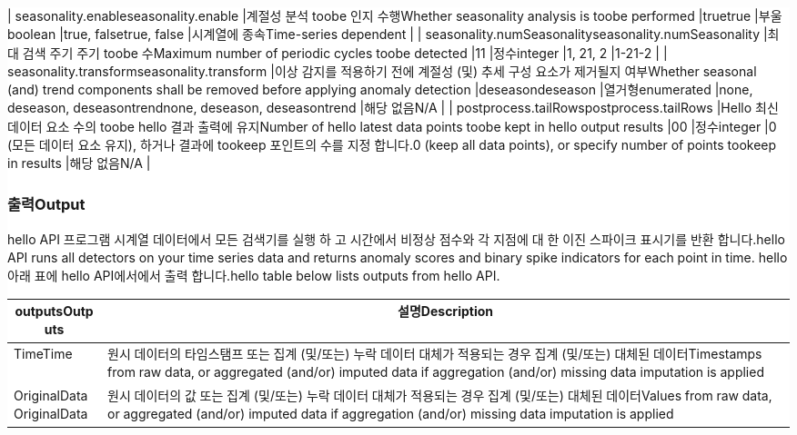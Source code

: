 | <span data-ttu-id="30c59-333">seasonality.enable</span><span class="sxs-lookup"><span data-stu-id="30c59-333">seasonality.enable</span></span> |<span data-ttu-id="30c59-334">계절성 분석 toobe 인지 수행</span><span class="sxs-lookup"><span data-stu-id="30c59-334">Whether seasonality analysis is toobe performed</span></span> |<span data-ttu-id="30c59-335">true</span><span class="sxs-lookup"><span data-stu-id="30c59-335">true</span></span> |<span data-ttu-id="30c59-336">부울</span><span class="sxs-lookup"><span data-stu-id="30c59-336">boolean</span></span> |<span data-ttu-id="30c59-337">true, false</span><span class="sxs-lookup"><span data-stu-id="30c59-337">true, false</span></span> |<span data-ttu-id="30c59-338">시계열에 종속</span><span class="sxs-lookup"><span data-stu-id="30c59-338">Time-series dependent</span></span> |
| <span data-ttu-id="30c59-339">seasonality.numSeasonality</span><span class="sxs-lookup"><span data-stu-id="30c59-339">seasonality.numSeasonality</span></span> |<span data-ttu-id="30c59-340">최대 검색 주기 주기 toobe 수</span><span class="sxs-lookup"><span data-stu-id="30c59-340">Maximum number of periodic cycles toobe detected</span></span> |<span data-ttu-id="30c59-341">1</span><span class="sxs-lookup"><span data-stu-id="30c59-341">1</span></span> |<span data-ttu-id="30c59-342">정수</span><span class="sxs-lookup"><span data-stu-id="30c59-342">integer</span></span> |<span data-ttu-id="30c59-343">1, 2</span><span class="sxs-lookup"><span data-stu-id="30c59-343">1, 2</span></span> |<span data-ttu-id="30c59-344">1-2</span><span class="sxs-lookup"><span data-stu-id="30c59-344">1-2</span></span> |
| <span data-ttu-id="30c59-345">seasonality.transform</span><span class="sxs-lookup"><span data-stu-id="30c59-345">seasonality.transform</span></span> |<span data-ttu-id="30c59-346">이상 감지를 적용하기 전에 계절성 (및) 추세 구성 요소가 제거될지 여부</span><span class="sxs-lookup"><span data-stu-id="30c59-346">Whether seasonal (and) trend components shall be removed before applying anomaly detection</span></span> |<span data-ttu-id="30c59-347">deseason</span><span class="sxs-lookup"><span data-stu-id="30c59-347">deseason</span></span> |<span data-ttu-id="30c59-348">열거형</span><span class="sxs-lookup"><span data-stu-id="30c59-348">enumerated</span></span> |<span data-ttu-id="30c59-349">none, deseason, deseasontrend</span><span class="sxs-lookup"><span data-stu-id="30c59-349">none, deseason, deseasontrend</span></span> |<span data-ttu-id="30c59-350">해당 없음</span><span class="sxs-lookup"><span data-stu-id="30c59-350">N/A</span></span> |
| <span data-ttu-id="30c59-351">postprocess.tailRows</span><span class="sxs-lookup"><span data-stu-id="30c59-351">postprocess.tailRows</span></span> |<span data-ttu-id="30c59-352">Hello 최신 데이터 요소 수의 toobe hello 결과 출력에 유지</span><span class="sxs-lookup"><span data-stu-id="30c59-352">Number of hello latest data points toobe kept in hello output results</span></span> |<span data-ttu-id="30c59-353">0</span><span class="sxs-lookup"><span data-stu-id="30c59-353">0</span></span> |<span data-ttu-id="30c59-354">정수</span><span class="sxs-lookup"><span data-stu-id="30c59-354">integer</span></span> |<span data-ttu-id="30c59-355">0 (모든 데이터 요소 유지), 하거나 결과에 tookeep 포인트의 수를 지정 합니다.</span><span class="sxs-lookup"><span data-stu-id="30c59-355">0 (keep all data points), or specify number of points tookeep in results</span></span> |<span data-ttu-id="30c59-356">해당 없음</span><span class="sxs-lookup"><span data-stu-id="30c59-356">N/A</span></span> |

### <a name="output"></a><span data-ttu-id="30c59-357">출력</span><span class="sxs-lookup"><span data-stu-id="30c59-357">Output</span></span>
<span data-ttu-id="30c59-358">hello API 프로그램 시계열 데이터에서 모든 검색기를 실행 하 고 시간에서 비정상 점수와 각 지점에 대 한 이진 스파이크 표시기를 반환 합니다.</span><span class="sxs-lookup"><span data-stu-id="30c59-358">hello API runs all detectors on your time series data and returns anomaly scores and binary spike indicators for each point in time.</span></span> <span data-ttu-id="30c59-359">hello 아래 표에 hello API에서에서 출력 합니다.</span><span class="sxs-lookup"><span data-stu-id="30c59-359">hello table below lists outputs from hello API.</span></span> 

| <span data-ttu-id="30c59-360">outputs</span><span class="sxs-lookup"><span data-stu-id="30c59-360">Outputs</span></span> | <span data-ttu-id="30c59-361">설명</span><span class="sxs-lookup"><span data-stu-id="30c59-361">Description</span></span> |
| --- | --- |
| <span data-ttu-id="30c59-362">Time</span><span class="sxs-lookup"><span data-stu-id="30c59-362">Time</span></span> |<span data-ttu-id="30c59-363">원시 데이터의 타임스탬프 또는 집계 (및/또는) 누락 데이터 대체가 적용되는 경우 집계 (및/또는) 대체된 데이터</span><span class="sxs-lookup"><span data-stu-id="30c59-363">Timestamps from raw data, or aggregated (and/or) imputed data if aggregation (and/or) missing data imputation is applied</span></span> |
| <span data-ttu-id="30c59-364">OriginalData</span><span class="sxs-lookup"><span data-stu-id="30c59-364">OriginalData</span></span> |<span data-ttu-id="30c59-365">원시 데이터의 값 또는 집계 (및/또는) 누락 데이터 대체가 적용되는 경우 집계 (및/또는) 대체된 데이터</span><span class="sxs-lookup"><span data-stu-id="30c59-365">Values from raw data, or aggregated (and/or) imputed data if aggregation (and/or) missing data imputation is applied</span></span> |